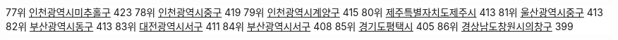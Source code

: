   <tr>
    <td>77위</td>
    <td><a href="/apt/인천광역시미추홀구{dong}">인천광역시미추홀구</a></td>
    <td>423</td>
  </tr>

  <tr>
    <td>78위</td>
    <td><a href="/apt/인천광역시중구{dong}">인천광역시중구</a></td>
    <td>419</td>
  </tr>

  <tr>
    <td>79위</td>
    <td><a href="/apt/인천광역시계양구{dong}">인천광역시계양구</a></td>
    <td>415</td>
  </tr>

  <tr>
    <td>80위</td>
    <td><a href="/apt/제주특별자치도제주시{dong}">제주특별자치도제주시</a></td>
    <td>413</td>
  </tr>

  <tr>
    <td>81위</td>
    <td><a href="/apt/울산광역시중구{dong}">울산광역시중구</a></td>
    <td>413</td>
  </tr>

  <tr>
    <td>82위</td>
    <td><a href="/apt/부산광역시동구{dong}">부산광역시동구</a></td>
    <td>413</td>
  </tr>

  <tr>
    <td>83위</td>
    <td><a href="/apt/대전광역시서구{dong}">대전광역시서구</a></td>
    <td>411</td>
  </tr>

  <tr>
    <td>84위</td>
    <td><a href="/apt/부산광역시서구{dong}">부산광역시서구</a></td>
    <td>408</td>
  </tr>

  <tr>
    <td>85위</td>
    <td><a href="/apt/경기도평택시{dong}">경기도평택시</a></td>
    <td>405</td>
  </tr>

  <tr>
    <td>86위</td>
    <td><a href="/apt/경상남도창원시의창구{dong}">경상남도창원시의창구</a></td>
    <td>399</td>
  </tr>
